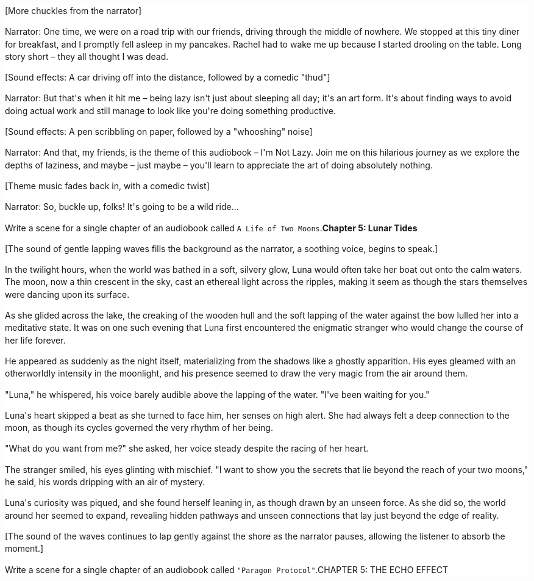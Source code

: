 [More chuckles from the narrator]

Narrator: One time, we were on a road trip with our friends, driving through the middle of nowhere. We stopped at this tiny diner for breakfast, and I promptly fell asleep in my pancakes. Rachel had to wake me up because I started drooling on the table. Long story short – they all thought I was dead.

[Sound effects: A car driving off into the distance, followed by a comedic "thud"]

Narrator: But that's when it hit me – being lazy isn't just about sleeping all day; it's an art form. It's about finding ways to avoid doing actual work and still manage to look like you're doing something productive.

[Sound effects: A pen scribbling on paper, followed by a "whooshing" noise]

Narrator: And that, my friends, is the theme of this audiobook – I'm Not Lazy. Join me on this hilarious journey as we explore the depths of laziness, and maybe – just maybe – you'll learn to appreciate the art of doing absolutely nothing.

[Theme music fades back in, with a comedic twist]

Narrator: So, buckle up, folks! It's going to be a wild ride...<end>

Write a scene for a single chapter of an audiobook called `A Life of Two Moons`.<start>**Chapter 5: Lunar Tides**

[The sound of gentle lapping waves fills the background as the narrator, a soothing voice, begins to speak.]

In the twilight hours, when the world was bathed in a soft, silvery glow, Luna would often take her boat out onto the calm waters. The moon, now a thin crescent in the sky, cast an ethereal light across the ripples, making it seem as though the stars themselves were dancing upon its surface.

As she glided across the lake, the creaking of the wooden hull and the soft lapping of the water against the bow lulled her into a meditative state. It was on one such evening that Luna first encountered the enigmatic stranger who would change the course of her life forever.

He appeared as suddenly as the night itself, materializing from the shadows like a ghostly apparition. His eyes gleamed with an otherworldly intensity in the moonlight, and his presence seemed to draw the very magic from the air around them.

"Luna," he whispered, his voice barely audible above the lapping of the water. "I've been waiting for you."

Luna's heart skipped a beat as she turned to face him, her senses on high alert. She had always felt a deep connection to the moon, as though its cycles governed the very rhythm of her being.

"What do you want from me?" she asked, her voice steady despite the racing of her heart.

The stranger smiled, his eyes glinting with mischief. "I want to show you the secrets that lie beyond the reach of your two moons," he said, his words dripping with an air of mystery.

Luna's curiosity was piqued, and she found herself leaning in, as though drawn by an unseen force. As she did so, the world around her seemed to expand, revealing hidden pathways and unseen connections that lay just beyond the edge of reality.

[The sound of the waves continues to lap gently against the shore as the narrator pauses, allowing the listener to absorb the moment.]<end>

Write a scene for a single chapter of an audiobook called `"Paragon Protocol"`.<start>CHAPTER 5: THE ECHO EFFECT
